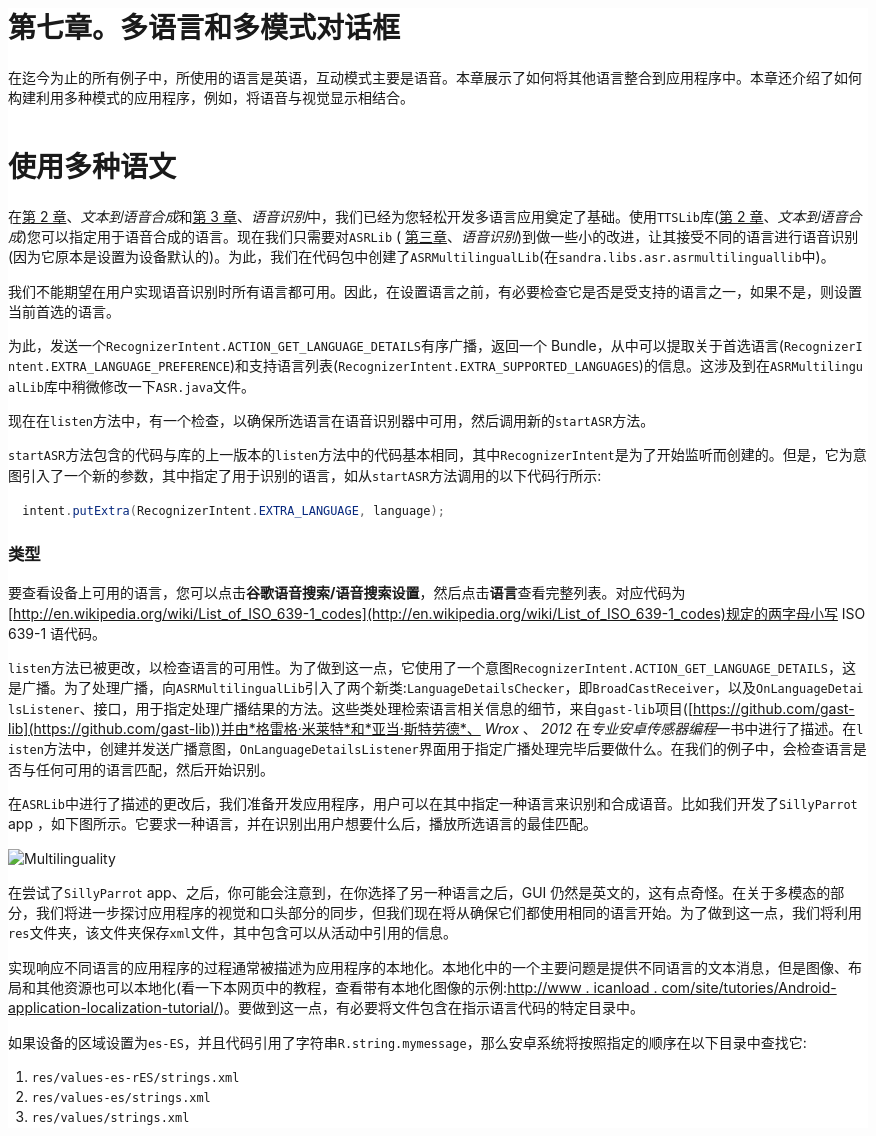 # 第七章。多语言和多模式对话框

在迄今为止的所有例子中，所使用的语言是英语，互动模式主要是语音。本章展示了如何将其他语言整合到应用程序中。本章还介绍了如何构建利用多种模式的应用程序，例如，将语音与视觉显示相结合。

# 使用多种语文

在[第 2 章](02.html "Chapter 2. Text-to-Speech Synthesis")、*文本到语音合成*和[第 3 章](03.html "Chapter 3. Speech Recognition")、*语音识别*中，我们已经为您轻松开发多语言应用奠定了基础。使用`TTSLib`库([第 2 章](02.html "Chapter 2. Text-to-Speech Synthesis")、*文本到语音合成*)您可以指定用于语音合成的语言。现在我们只需要对`ASRLib` ( [第三章](03.html "Chapter 3. Speech Recognition")、*语音识别*)到做一些小的改进，让其接受不同的语言进行语音识别(因为它原本是设置为设备默认的)。为此，我们在代码包中创建了`ASRMultilingualLib`(在`sandra.libs.asr.asrmultilinguallib`中)。

我们不能期望在用户实现语音识别时所有语言都可用。因此，在设置语言之前，有必要检查它是否是受支持的语言之一，如果不是，则设置当前首选的语言。

为此，发送一个`RecognizerIntent.ACTION_GET_LANGUAGE_DETAILS`有序广播，返回一个 Bundle，从中可以提取关于首选语言(`RecognizerIntent.EXTRA_LANGUAGE_PREFERENCE`)和支持语言列表(`RecognizerIntent.EXTRA_SUPPORTED_LANGUAGES`)的信息。这涉及到在`ASRMultilingualLib`库中稍微修改一下`ASR.java`文件。

现在在`listen`方法中，有一个检查，以确保所选语言在语音识别器中可用，然后调用新的`startASR`方法。

`startASR`方法包含的代码与库的上一版本的`listen`方法中的代码基本相同，其中`RecognizerIntent`是为了开始监听而创建的。但是，它为意图引入了一个新的参数，其中指定了用于识别的语言，如从`startASR`方法调用的以下代码行所示:

```java
  intent.putExtra(RecognizerIntent.EXTRA_LANGUAGE, language);
```

### 类型

要查看设备上可用的语言，您可以点击**谷歌语音搜索/语音搜索设置**，然后点击**语言**查看完整列表。对应代码为[http://en.wikipedia.org/wiki/List_of_ISO_639-1_codes](http://en.wikipedia.org/wiki/List_of_ISO_639-1_codes)规定的两字母小写 ISO 639-1 语代码。

`listen`方法已被更改，以检查语言的可用性。为了做到这一点，它使用了一个意图`RecognizerIntent.ACTION_GET_LANGUAGE_DETAILS`，这是广播。为了处理广播，向`ASRMultilingualLib`引入了两个新类:`LanguageDetailsChecker`，即`BroadCastReceiver`，以及`OnLanguageDetailsListener`、接口，用于指定处理广播结果的方法。这些类处理检索语言相关信息的细节，来自`gast-lib`项目([https://github.com/gast-lib](https://github.com/gast-lib))并由*格雷格·米莱特*和*亚当·斯特劳德*、 *Wrox* 、 *2012* 在*专业安卓传感器编程*一书中进行了描述。在`listen`方法中，创建并发送广播意图，`OnLanguageDetailsListener`界面用于指定广播处理完毕后要做什么。在我们的例子中，会检查语言是否与任何可用的语言匹配，然后开始识别。

在`ASRLib`中进行了描述的更改后，我们准备开发应用程序，用户可以在其中指定一种语言来识别和合成语音。比如我们开发了`SillyParrot` app ，如下图所示。它要求一种语言，并在识别出用户想要什么后，播放所选语言的最佳匹配。

![Multilinguality](graphics/5297_07_01.jpg)

在尝试了`SillyParrot` app、之后，你可能会注意到，在你选择了另一种语言之后，GUI 仍然是英文的，这有点奇怪。在关于多模态的部分，我们将进一步探讨应用程序的视觉和口头部分的同步，但我们现在将从确保它们都使用相同的语言开始。为了做到这一点，我们将利用`res`文件夹，该文件夹保存`xml`文件，其中包含可以从活动中引用的信息。

实现响应不同语言的应用程序的过程通常被描述为应用程序的本地化。本地化中的一个主要问题是提供不同语言的文本消息，但是图像、布局和其他资源也可以本地化(看一下本网页中的教程，查看带有本地化图像的示例:[http://www . icanload . com/site/tutories/Android-application-localization-tutorial/](http://www.icanlocalize.com/site/tutorials/android-application-localization-tutorial/))。要做到这一点，有必要将文件包含在指示语言代码的特定目录中。

如果设备的区域设置为`es-ES`，并且代码引用了字符串`R.string.mymessage`，那么安卓系统将按照指定的顺序在以下目录中查找它:

1.  `res/values-es-rES/strings.xml`
2.  `res/values-es/strings.xml`
3.  `res/values/strings.xml`
